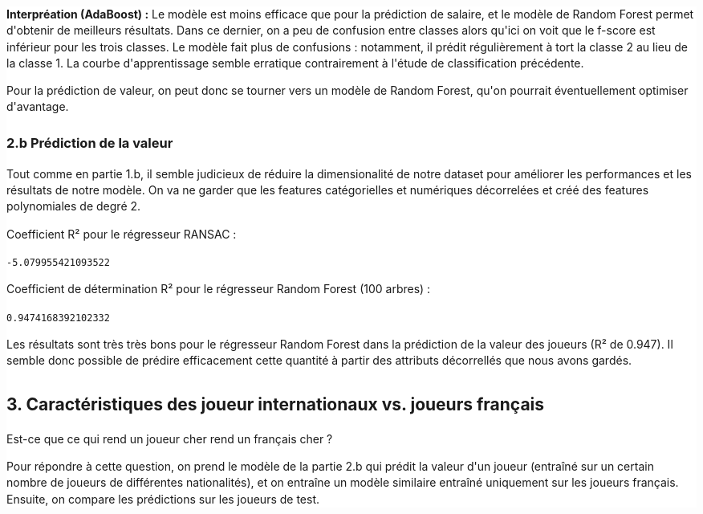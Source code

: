 
**Interpréation (AdaBoost) :** Le modèle est moins efficace que pour la prédiction de salaire, et le modèle de Random Forest permet d'obtenir de meilleurs résultats. Dans ce dernier, on a peu de confusion entre classes alors qu'ici on voit que le f-score est inférieur pour les trois classes. Le modèle fait plus de confusions : notamment, il prédit régulièrement à tort la classe 2 au lieu de la classe 1. La courbe d'apprentissage semble erratique contrairement à l'étude de classification précédente.

Pour la prédiction de valeur, on peut donc se tourner vers un modèle de Random Forest, qu'on pourrait éventuellement optimiser d'avantage.


### 2.b Prédiction de la valeur

Tout comme en partie 1.b, il semble judicieux de réduire la dimensionalité de notre dataset pour améliorer les performances et les résultats de notre modèle. On va ne garder que les features catégorielles et numériques décorrelées et créé des features polynomiales de degré 2.

Coefficient R² pour le régresseur RANSAC :

    -5.079955421093522

Coefficient de détermination R² pour le régresseur Random Forest (100 arbres) :

    0.9474168392102332


Les résultats sont très très bons pour le régresseur Random Forest dans la prédiction de la valeur des joueurs (R² de 0.947). Il semble donc possible de prédire efficacement cette quantité à partir des attributs décorrellés que nous avons gardés.


## 3. Caractéristiques des joueur internationaux vs. joueurs français

Est-ce que ce qui rend un joueur cher rend un français cher ?  

Pour répondre à cette question, on prend le modèle de la partie 2.b qui prédit la valeur d'un joueur (entraîné sur un certain nombre de joueurs de différentes nationalités), et on entraîne un modèle similaire entraîné uniquement sur les joueurs français. Ensuite, on compare les prédictions sur les joueurs de test.
